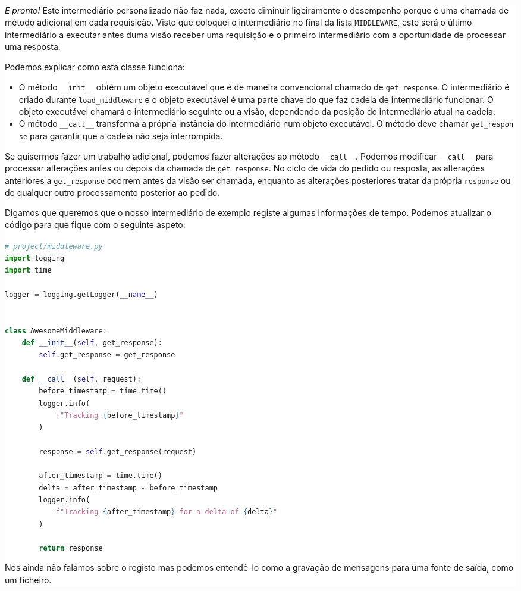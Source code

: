 *E pronto!* Este intermediário personalizado não faz nada, exceto diminuir ligeiramente o desempenho porque é uma chamada de método adicional em cada requisição. Visto que coloquei o intermediário no final da lista `MIDDLEWARE`, este será o último intermediário a executar antes duma visão receber uma requisição e o primeiro intermediário com a oportunidade de processar uma resposta.

Podemos explicar como esta classe funciona:

* O método `__init__` obtém um objeto executável que é de maneira convencional chamado de `get_response`. O intermediário é criado durante `load_middleware` e o objeto executável é uma parte chave do que faz cadeia de intermediário funcionar. O objeto executável chamará o intermediário seguinte ou a visão, dependendo da posição do intermediário atual na cadeia.
* O método `__call__` transforma a própria instância do intermediário num objeto executável. O método deve chamar `get_response` para garantir que a cadeia não seja interrompida.

Se quisermos fazer um trabalho adicional, podemos fazer alterações ao método `__call__`. Podemos modificar `__call__` para processar alterações antes ou depois da chamada de `get_response`. No ciclo de vida do pedido ou resposta, as alterações anteriores a `get_response` ocorrem antes da visão ser chamada, enquanto as alterações posteriores tratar da própria `response` ou de qualquer outro processamento posterior ao pedido.

Digamos que queremos que o nosso intermediário de exemplo registe algumas informações de tempo. Podemos atualizar o código para que fique com o seguinte aspeto:

```python
# project/middleware.py
import logging
import time

logger = logging.getLogger(__name__)


class AwesomeMiddleware:
    def __init__(self, get_response):
        self.get_response = get_response

    def __call__(self, request):
        before_timestamp = time.time()
        logger.info(
            f"Tracking {before_timestamp}"
        )

        response = self.get_response(request)

        after_timestamp = time.time()
        delta = after_timestamp - before_timestamp
        logger.info(
            f"Tracking {after_timestamp} for a delta of {delta}"
        )

        return response
```

Nós ainda não falámos sobre o registo mas podemos entendê-lo como a gravação de mensagens para uma fonte de saída, como um ficheiro.

